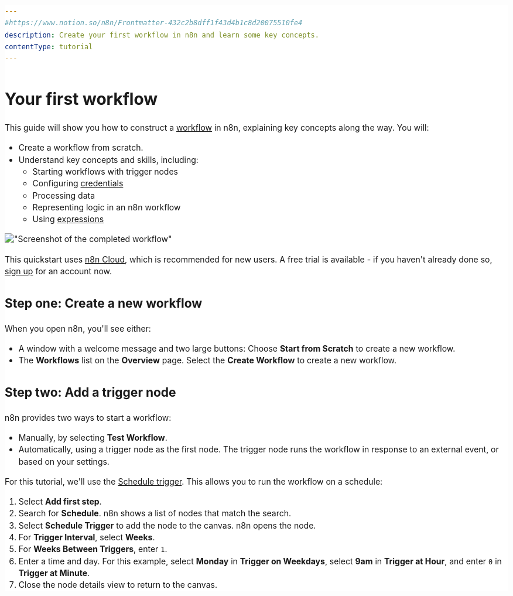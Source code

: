 ```yaml
---
#https://www.notion.so/n8n/Frontmatter-432c2b8dff1f43d4b1c8d20075510fe4
description: Create your first workflow in n8n and learn some key concepts.
contentType: tutorial
---
```


# Your first workflow

This guide will show you how to construct a [workflow](/glossary.md#workflow-n8n) in n8n, explaining key concepts along the way. You will:

* Create a workflow from scratch. 
* Understand key concepts and skills, including:
    * Starting workflows with trigger nodes
    * Configuring [credentials](/glossary.md#credential-n8n)
    * Processing data
    * Representing logic in an n8n workflow
    * Using [expressions](/glossary.md#expression-n8n)

!["Screenshot of the completed workflow"](/_images/try-it-out/tutorial-first.png)

This quickstart uses [n8n Cloud](/manage-cloud/overview.md), which is recommended for new users. A free trial is available - if you haven't already done so, [sign up](https://app.n8n.cloud/register) for an account now.

## Step one: Create a new workflow

When you open n8n, you'll see either:

* A window with a welcome message and two large buttons: Choose **Start from Scratch** to create a new workflow.
* The **Workflows** list on the **Overview** page. Select the **Create Workflow** to create a new workflow.

## Step two: Add a trigger node

n8n provides two ways to start a workflow:

* Manually, by selecting **Test Workflow**.
* Automatically, using a trigger node as the first node. The trigger node runs the workflow in response to an external event, or based on your settings.

For this tutorial, we'll use the [Schedule trigger](/integrations/builtin/core-nodes/n8n-nodes-base.scheduletrigger/index.md). This allows you to run the workflow on a schedule:

1. Select **Add first step**.
1. Search for **Schedule**. n8n shows a list of nodes that match the search.
1. Select **Schedule Trigger** to add the node to the canvas. n8n opens the node.
1. For **Trigger Interval**, select **Weeks**.
1. For **Weeks Between Triggers**, enter `1`.
1. Enter a time and day. For this example, select **Monday** in **Trigger on Weekdays**, select **9am** in **Trigger at Hour**, and enter `0` in **Trigger at Minute**.
1. Close the node details view to return to the canvas.
